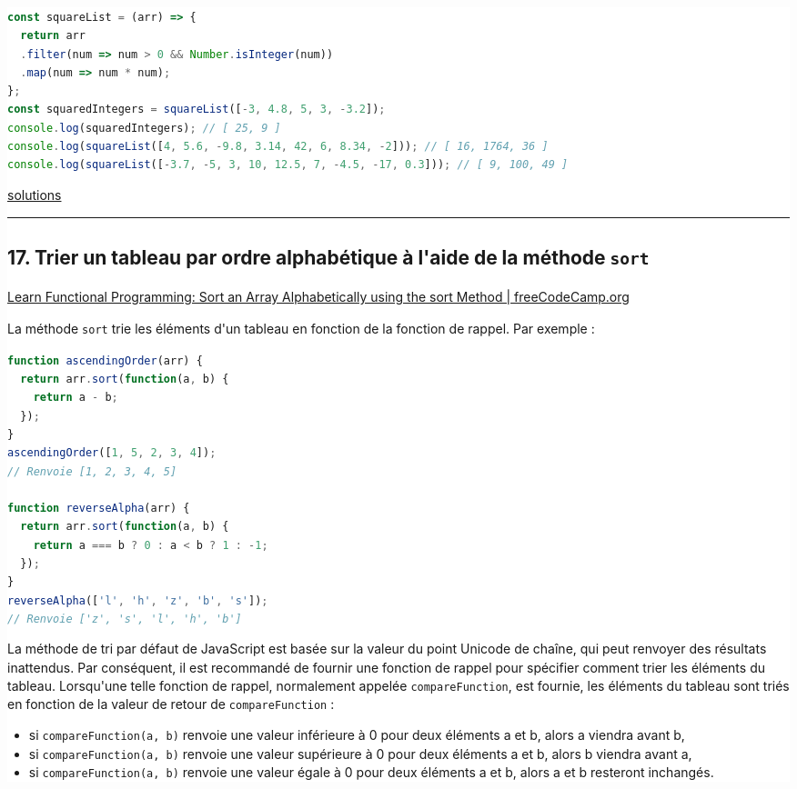 ```js
const squareList = (arr) => {
  return arr
  .filter(num => num > 0 && Number.isInteger(num))
  .map(num => num * num);
};
const squaredIntegers = squareList([-3, 4.8, 5, 3, -3.2]);
console.log(squaredIntegers); // [ 25, 9 ]
console.log(squareList([4, 5.6, -9.8, 3.14, 42, 6, 8.34, -2])); // [ 16, 1764, 36 ]
console.log(squareList([-3.7, -5, 3, 10, 12.5, 7, -4.5, -17, 0.3])); // [ 9, 100, 49 ]
```

[solutions](https://forum.freecodecamp.org/t/freecodecamp-challenge-guide-use-higher-order-functions-map-filter-or-reduce-to-solve-a-complex-problem/301311)

-----



## 17. Trier un tableau par ordre alphabétique à l'aide de la méthode `sort`

[Learn Functional Programming: Sort an Array Alphabetically using the sort Method | freeCodeCamp.org](https://www.freecodecamp.org/learn/javascript-algorithms-and-data-structures/functional-programming/sort-an-array-alphabetically-using-the-sort-method)

La méthode `sort` trie les éléments d'un tableau en fonction de la fonction de rappel.
Par exemple :

```js
function ascendingOrder(arr) {
  return arr.sort(function(a, b) {
    return a - b;
  });
}
ascendingOrder([1, 5, 2, 3, 4]);
// Renvoie [1, 2, 3, 4, 5]

function reverseAlpha(arr) {
  return arr.sort(function(a, b) {
    return a === b ? 0 : a < b ? 1 : -1;
  });
}
reverseAlpha(['l', 'h', 'z', 'b', 's']);
// Renvoie ['z', 's', 'l', 'h', 'b']
```

La méthode de tri par défaut de JavaScript est basée sur la valeur du  point Unicode de chaîne, qui peut renvoyer des résultats inattendus. Par conséquent, il est recommandé de fournir une fonction de rappel pour  spécifier comment trier les éléments du tableau. Lorsqu'une telle  fonction de rappel, normalement appelée `compareFunction`, est fournie,  les éléments du tableau sont triés en fonction de la valeur de retour de `compareFunction` : 

- si `compareFunction(a, b)` renvoie une valeur  inférieure à 0 pour deux éléments a et b, alors a viendra avant b,
- si `compareFunction(a, b)` renvoie une valeur supérieure à 0 pour deux  éléments a et b, alors b viendra avant a,
- si `compareFunction(a, b)` renvoie une valeur égale à 0 pour deux éléments a et b, alors a et b  resteront inchangés.
